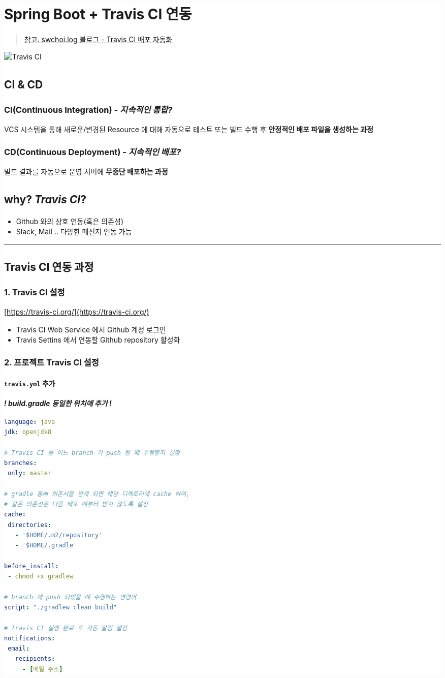 # Spring Boot + Travis CI 연동
> [참고. swchoi.log 블로그 - Travis CI 배포 자동화](https://velog.io/@swchoi0329/Travis-CI-%EB%B0%B0%ED%8F%AC-%EC%9E%90%EB%8F%99%ED%99%94)

![Travis CI](https://media.vlpt.us/images/swchoi0329/post/7c47d76b-a2e5-4fb1-9408-b626767a6fb9/3.png)

## CI & CD
### CI(Continuous Integration) *- 지속적인 통합?*
VCS 시스템을 통해 새로운/변경된 Resource 에 대해 자동으로 테스트 또는 빌드 수행 후 **안정적인 배포 파일을 생성하는 과정**

### CD(Continuous Deployment) *- 지속적인 배포?*
빌드 결과를 자동으로 운영 서버에 **무중단 배포하는 과정**

## why? *Travis CI*?
* Github 와의 상호 연동(혹은 의존성)
* Slack, Mail .. 다양한 메신저 연동 가능

---

## Travis CI 연동 과정
### 1. Travis CI 설정
[https://travis-ci.org/](https://travis-ci.org/)
* Travis CI Web Service 에서 Github 계정 로그인
* Travis Settins 에서 연동할 Github repository 활성화

### 2. 프로젝트 Travis CI 설정
#### `travis.yml` 추가
***! build.gradle 동일한 위치에 추가 !***
```yml
language: java
jdk: openjdk8

# Travis CI 를 어느 branch 가 push 될 때 수행할지 설정
branches:
 only: master

# gradle 통해 의존서을 받게 되면 해당 디렉토리에 cache 하여,
# 같은 의존성은 다음 배포 때부터 받지 않도록 설정
cache:
 directories:
   - '$HOME/.m2/repository'
   - '$HOME/.gradle'

before_install:
 - chmod +x gradlew

# branch 에 push 되었을 때 수행하는 명령어
script: "./gradlew clean build"

# Travis CI 실행 완료 후 자동 알림 설정
notifications:
 email:
   recipients:
     - [메일 주소]
```
